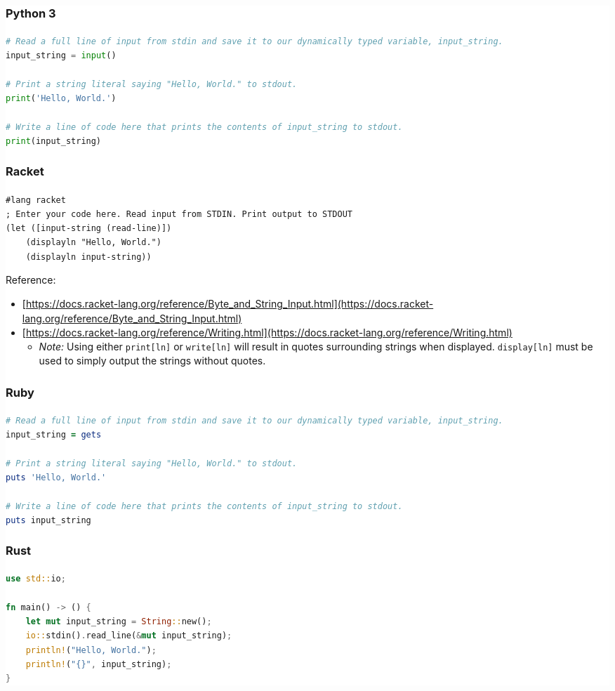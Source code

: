 ### Python 3

```python
# Read a full line of input from stdin and save it to our dynamically typed variable, input_string.
input_string = input()

# Print a string literal saying "Hello, World." to stdout.
print('Hello, World.')

# Write a line of code here that prints the contents of input_string to stdout.
print(input_string)
```

### Racket

```racket
#lang racket
; Enter your code here. Read input from STDIN. Print output to STDOUT
(let ([input-string (read-line)])
    (displayln "Hello, World.")
    (displayln input-string))
```

Reference: 

- [https://docs.racket-lang.org/reference/Byte_and_String_Input.html](https://docs.racket-lang.org/reference/Byte_and_String_Input.html)
- [https://docs.racket-lang.org/reference/Writing.html](https://docs.racket-lang.org/reference/Writing.html)
    - *Note:* Using either `print[ln]` or `write[ln]` will result in quotes surrounding strings when displayed. `display[ln]` must be used to simply output the strings without quotes.

### Ruby

```ruby
# Read a full line of input from stdin and save it to our dynamically typed variable, input_string.
input_string = gets

# Print a string literal saying "Hello, World." to stdout.
puts 'Hello, World.'

# Write a line of code here that prints the contents of input_string to stdout.
puts input_string
```

### Rust

```rust
use std::io;

fn main() -> () {
    let mut input_string = String::new();
    io::stdin().read_line(&mut input_string);
    println!("Hello, World.");
    println!("{}", input_string);
}
```
